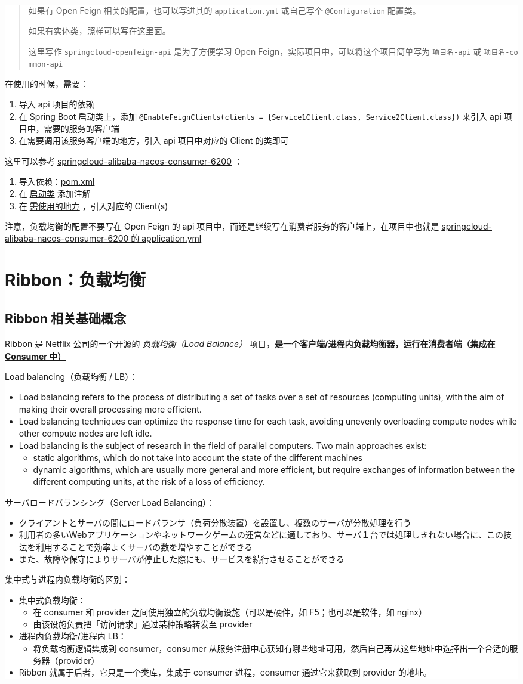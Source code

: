 > 如果有 Open Feign 相关的配置，也可以写进其的 `application.yml` 或自己写个 `@Configuration` 配置类。
> 
> 如果有实体类，照样可以写在这里面。
> 
> 这里写作 `springcloud-openfeign-api` 是为了方便学习 Open Feign，实际项目中，可以将这个项目简单写为 `项目名-api` 或 `项目名-common-api`

在使用的时候，需要：

1. 导入 api 项目的依赖
2. 在 Spring Boot 启动类上，添加 `@EnableFeignClients(clients = {Service1Client.class, Service2Client.class})` 来引入 api 项目中，需要的服务的客户端
3. 在需要调用该服务客户端的地方，引入 api 项目中对应的 Client 的类即可

这里可以参考 [springcloud-alibaba-nacos-consumer-6200](../springcloud-alibaba-nacos-consumer-6200) ：

1. 导入依赖：[pom.xml](../springcloud-alibaba-nacos-consumer-6200/pom.xml)
2. 在 [启动类](../springcloud-alibaba-nacos-consumer-6200/src/main/java/com/example/springcloud/alibaba/NacosConsumer6200.java) 添加注解
3. 在 [需使用的地方](../springcloud-alibaba-nacos-consumer-6200/src/main/java/com/example/springcloud/alibaba/controller/ConsumerController.java) ，引入对应的 Client(s)

注意，负载均衡的配置不要写在 Open Feign 的 api 项目中，而还是继续写在消费者服务的客户端上，在项目中也就是 [springcloud-alibaba-nacos-consumer-6200 的 application.yml](../springcloud-alibaba-nacos-consumer-6200/src/main/resources/application.yml)
# Ribbon：负载均衡

## Ribbon 相关基础概念

Ribbon 是 Netflix 公司的一个开源的 *负载均衡（Load Balance）* 项目，**是一个客户端/进程内负载均衡器，<u>运行在消费者端（集成在 Consumer 中）</u>**

Load balancing（负载均衡 / LB）：

* Load balancing refers to the process of distributing a set of tasks over a set of resources (computing units), with the aim of making their overall processing more efficient.
* Load balancing techniques can optimize the response time for each task, avoiding unevenly overloading compute nodes while other compute nodes are left idle.
* Load balancing is the subject of research in the field of parallel computers. Two main approaches exist:
  * static algorithms, which do not take into account the state of the different machines
  * dynamic algorithms, which are usually more general and more efficient, but require exchanges of information between the different computing units, at the risk of a loss of efficiency.

サーバロードバランシング（Server Load Balancing）：

* クライアントとサーバの間にロードバランサ（負荷分散装置）を設置し、複数のサーバが分散処理を行う
* 利用者の多いWebアプリケーションやネットワークゲームの運営などに適しており、サーバ１台では処理しきれない場合に、この技法を利用することで効率よくサーバの数を増やすことができる
* また、故障や保守によりサーバが停止した際にも、サービスを続行させることができる

集中式与进程内负载均衡的区别：

* 集中式负载均衡：
  * 在 consumer 和 provider 之间使用独立的负载均衡设施（可以是硬件，如 F5；也可以是软件，如 nginx）
  * 由该设施负责把「访问请求」通过某种策略转发至 provider
* 进程内负载均衡/进程内 LB：
  * 将负载均衡逻辑集成到 consumer，consumer 从服务注册中心获知有哪些地址可用，然后自己再从这些地址中选择出一个合适的服务器（provider）
* Ribbon 就属于后者，它只是一个类库，集成于 consumer 进程，consumer 通过它来获取到 provider 的地址。
